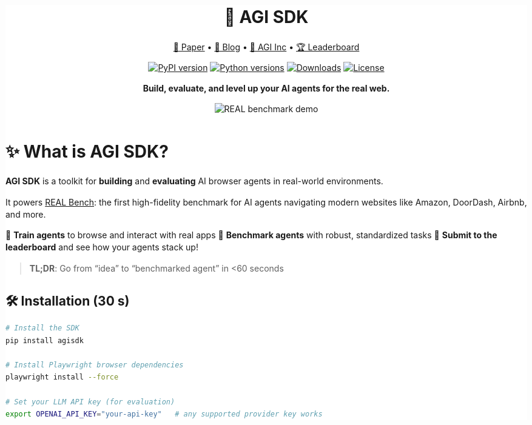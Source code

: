 <p align="center">
  <h1 align="center">🚀 AGI SDK</h1>
</p>


<p align="center">
  <a href="https://arxiv.org/abs/2504.11543">📄 Paper</a> •
  <a href="https://www.theagi.company/blog/introducing-real-bench">📝 Blog</a> •
  <a href="https://www.theagi.company">🏢 AGI Inc</a> •
  <a href="https://www.realevals.ai">🏆 Leaderboard</a>
</p>


<p align="center">
  <a href="https://pypi.org/project/agisdk"><img src="https://img.shields.io/pypi/v/agisdk?color=brightgreen" alt="PyPI version"></a>
  <a href="https://pypi.org/project/agisdk"><img src="https://img.shields.io/pypi/pyversions/agisdk" alt="Python versions"></a>
  <a href="https://static.pepy.tech/badge/agisdk"><img src="https://static.pepy.tech/badge/agisdk" alt="Downloads"></a>
  <a href="LICENSE"><img src="https://img.shields.io/github/license/agi-inc/agisdk" alt="License"></a>
</p>

<p align="center">
  <b>Build, evaluate, and level up your AI agents for the real web.</b>
</p>

<p align="center">
  <img src="docs/images/real.gif" alt="REAL benchmark demo" width="600">
</p>




# ✨ What is AGI SDK?

**AGI SDK** is a toolkit for **building** and **evaluating** AI browser agents in real-world environments.

It powers [REAL Bench](https://realevals.xyz): the first high-fidelity benchmark for AI agents navigating modern websites like Amazon, DoorDash, Airbnb, and more.

🔹 **Train agents** to browse and interact with real apps
🔹 **Benchmark agents** with robust, standardized tasks
🔹 **Submit to the leaderboard** and see how your agents stack up!

> **TL;DR**: Go from “idea” to “benchmarked agent” in <60 seconds

## 🛠️ Installation (30 s)

```bash
# Install the SDK
pip install agisdk

# Install Playwright browser dependencies
playwright install --force

# Set your LLM API key (for evaluation)
export OPENAI_API_KEY="your-api-key"   # any supported provider key works
```
